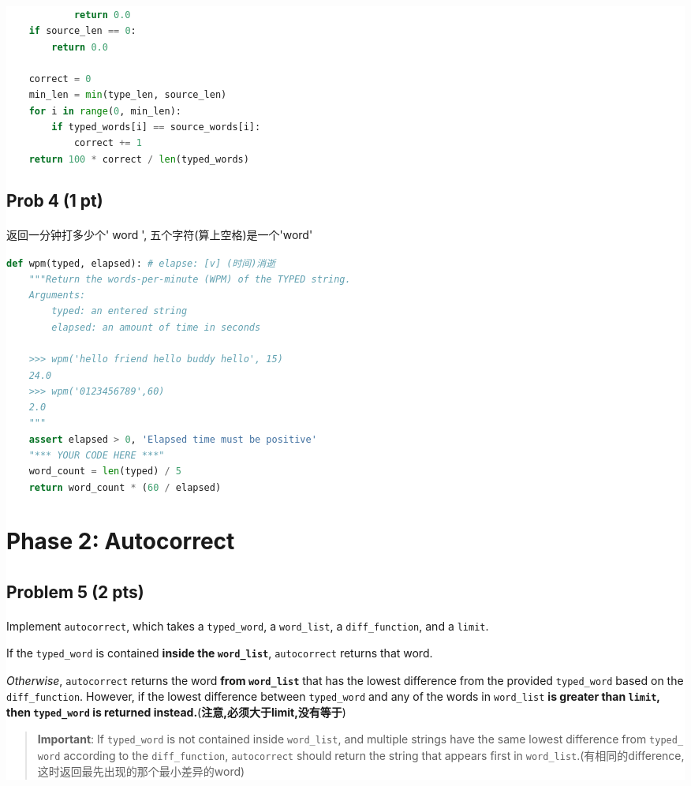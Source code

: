 ```py
            return 0.0
    if source_len == 0:
        return 0.0

    correct = 0
    min_len = min(type_len, source_len)
    for i in range(0, min_len):
        if typed_words[i] == source_words[i]:
            correct += 1
    return 100 * correct / len(typed_words) 
```

## Prob 4 (1 pt)

返回一分钟打多少个' word ', 五个字符(算上空格)是一个'word'	

```python
def wpm(typed, elapsed): # elapse: [v] (时间)消逝
    """Return the words-per-minute (WPM) of the TYPED string.
    Arguments:
        typed: an entered string
        elapsed: an amount of time in seconds

    >>> wpm('hello friend hello buddy hello', 15)
    24.0
    >>> wpm('0123456789',60)
    2.0
    """
    assert elapsed > 0, 'Elapsed time must be positive'
    "*** YOUR CODE HERE ***"
    word_count = len(typed) / 5
    return word_count * (60 / elapsed)
```

# Phase 2: Autocorrect

## Problem 5 (2 pts)

Implement `autocorrect`, which takes a `typed_word`, a `word_list`, a `diff_function`, and a `limit`.

If the `typed_word` is contained **inside the `word_list`**, `autocorrect` returns that word.

*Otherwise*, `autocorrect` returns the word **from `word_list`** that has the lowest difference from the provided `typed_word` based on the `diff_function`. However, if the lowest difference between `typed_word` and any of the words in `word_list` **is greater than `limit`, then `typed_word` is returned instead.**(**注意,必须大于limit,没有等于**)

> **Important**: If `typed_word` is not contained inside `word_list`, and multiple strings have the same lowest difference from `typed_word` according to the `diff_function`, `autocorrect` should return the string that appears first in `word_list`.(有相同的difference,这时返回最先出现的那个最小差异的word)
